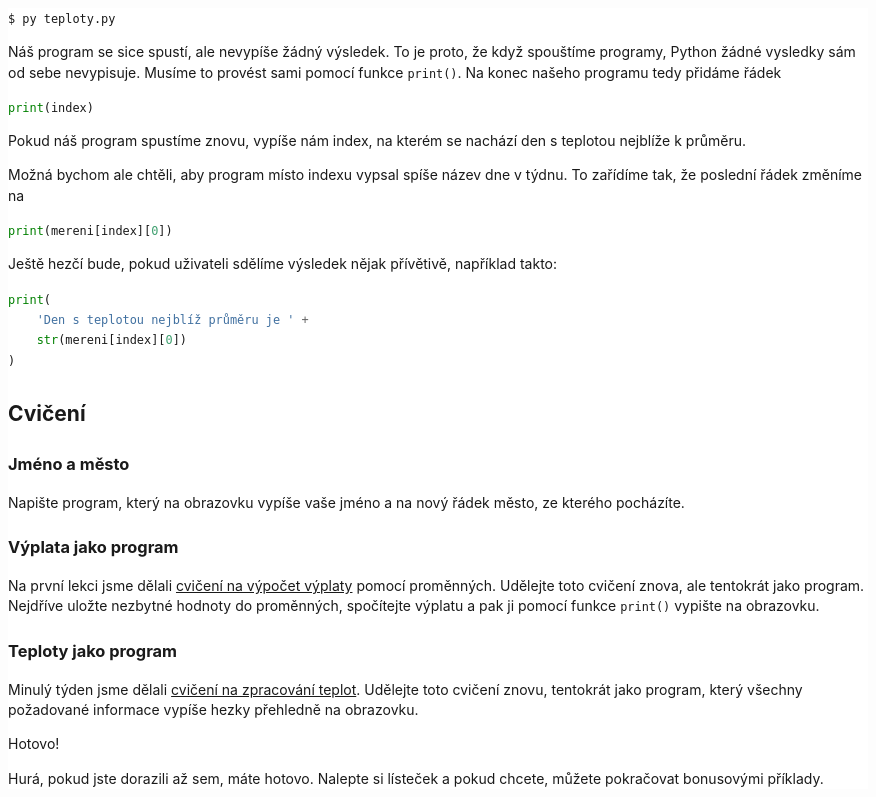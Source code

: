 ```
$ py teploty.py
```

Náš program se sice spustí, ale nevypíše žádný výsledek. To je proto, že když
spouštíme programy, Python žádné vysledky sám od sebe nevypisuje. Musíme to
provést sami pomocí funkce `print()`. Na konec našeho programu tedy přidáme
řádek

```py
print(index)
```

Pokud náš program spustíme znovu, vypíše nám index, na kterém se nachází den s
teplotou nejblíže k průměru.

Možná bychom ale chtěli, aby program místo indexu vypsal spíše název dne v
týdnu. To zařídíme tak, že poslední řádek změníme na

```py
print(mereni[index][0])
```

Ještě hezčí bude, pokud uživateli sdělíme výsledek nějak přívětivě, například
takto:

```py
print(
    'Den s teplotou nejblíž průměru je ' +
    str(mereni[index][0])
)
```

## Cvičení

### Jméno a město

Napište program, který na obrazovku vypíše vaše jméno a na nový řádek město,
ze kterého pocházíte.

### Výplata jako program

Na první lekci jsme dělali [cvičení na výpočet výplaty](../hodnoty-promenne-funkce#exrc-vyplata)
pomocí proměnných. Udělejte toto cvičení znova, ale tentokrát jako program.
Nejdříve uložte nezbytné hodnoty do proměnných, spočítejte výplatu a pak ji
pomocí funkce `print()` vypište na obrazovku.

### Teploty jako program

Minulý týden jsme dělali [cvičení na zpracování teplot](../text-chroustani#seznam-teplot).
Udělejte toto cvičení znovu, tentokrát jako program, který všechny požadované
informace vypíše hezky přehledně na obrazovku.

Hotovo!

Hurá, pokud jste dorazili až sem, máte hotovo. Nalepte si lísteček a pokud
chcete, můžete pokračovat bonusovými příklady.
